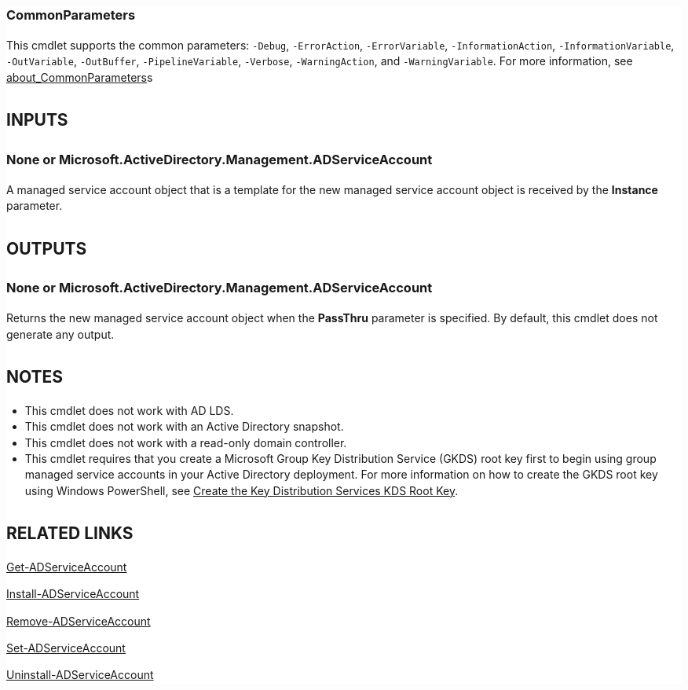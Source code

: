 ### CommonParameters
This cmdlet supports the common parameters: `-Debug`, `-ErrorAction`, `-ErrorVariable`, `-InformationAction`, `-InformationVariable`, `-OutVariable`, `-OutBuffer`, `-PipelineVariable`, `-Verbose`, `-WarningAction`, and `-WarningVariable`. For more information, see [about_CommonParameters](https://go.microsoft.com/fwlink/?LinkID=113216)s

## INPUTS

### None or Microsoft.ActiveDirectory.Management.ADServiceAccount
A managed service account object that is a template for the new managed service account object is received by the **Instance** parameter.

## OUTPUTS

### None or Microsoft.ActiveDirectory.Management.ADServiceAccount
Returns the new managed service account object when the **PassThru** parameter is specified.
By default, this cmdlet does not generate any output.

## NOTES
* This cmdlet does not work with AD LDS.
* This cmdlet does not work with an Active Directory snapshot.
* This cmdlet does not work with a read-only domain controller.
* This cmdlet requires that you create a Microsoft Group Key Distribution Service (GKDS) root key first to begin using group managed service accounts in your Active Directory deployment. For more information on how to create the GKDS root key using Windows PowerShell, see [Create the Key Distribution Services KDS Root Key](https://go.microsoft.com/fwlink/?LinkId=253584).

## RELATED LINKS

[Get-ADServiceAccount](./Get-ADServiceAccount.md)

[Install-ADServiceAccount](./Install-ADServiceAccount.md)

[Remove-ADServiceAccount](./Remove-ADServiceAccount.md)

[Set-ADServiceAccount](./Set-ADServiceAccount.md)

[Uninstall-ADServiceAccount](./Uninstall-ADServiceAccount.md)
